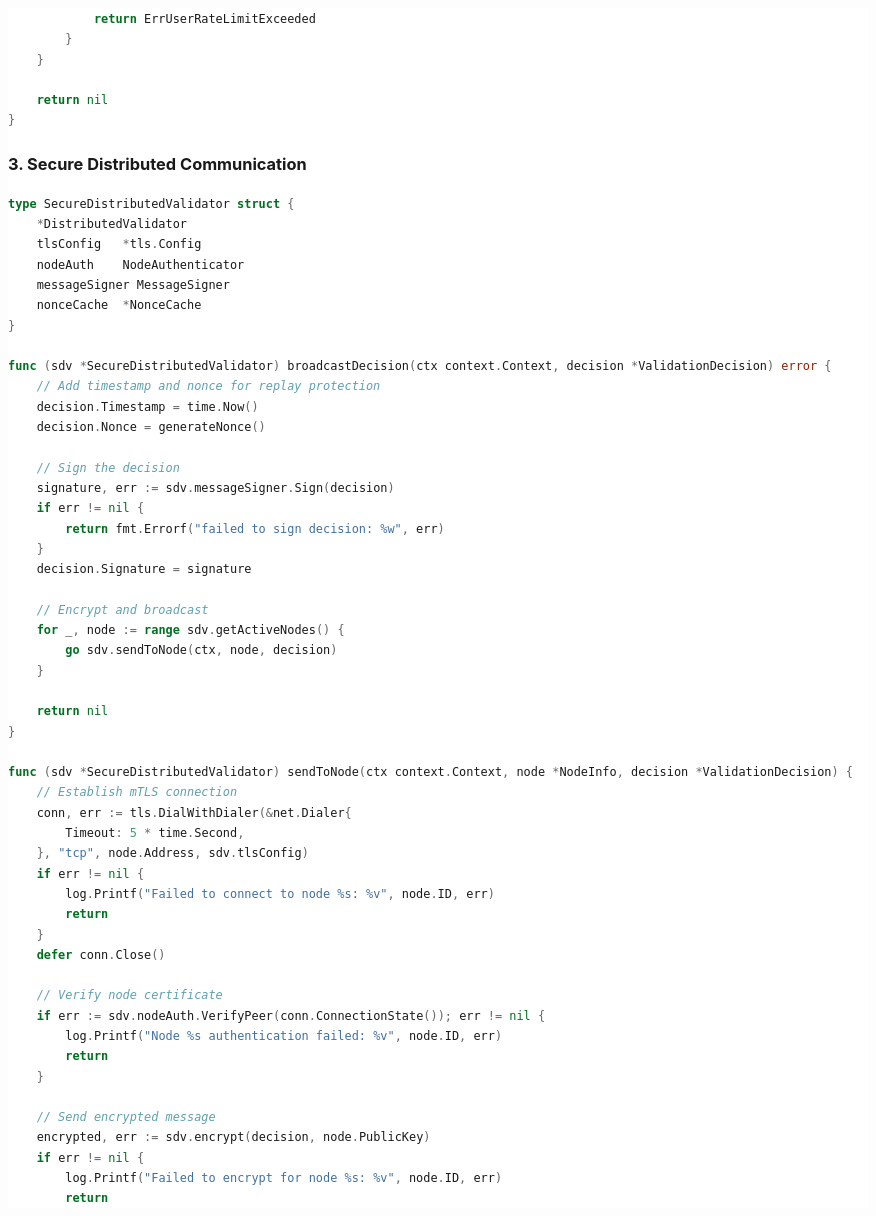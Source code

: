 ```go
            return ErrUserRateLimitExceeded
        }
    }
    
    return nil
}
```

### 3. Secure Distributed Communication

```go
type SecureDistributedValidator struct {
    *DistributedValidator
    tlsConfig   *tls.Config
    nodeAuth    NodeAuthenticator
    messageSigner MessageSigner
    nonceCache  *NonceCache
}

func (sdv *SecureDistributedValidator) broadcastDecision(ctx context.Context, decision *ValidationDecision) error {
    // Add timestamp and nonce for replay protection
    decision.Timestamp = time.Now()
    decision.Nonce = generateNonce()
    
    // Sign the decision
    signature, err := sdv.messageSigner.Sign(decision)
    if err != nil {
        return fmt.Errorf("failed to sign decision: %w", err)
    }
    decision.Signature = signature
    
    // Encrypt and broadcast
    for _, node := range sdv.getActiveNodes() {
        go sdv.sendToNode(ctx, node, decision)
    }
    
    return nil
}

func (sdv *SecureDistributedValidator) sendToNode(ctx context.Context, node *NodeInfo, decision *ValidationDecision) {
    // Establish mTLS connection
    conn, err := tls.DialWithDialer(&net.Dialer{
        Timeout: 5 * time.Second,
    }, "tcp", node.Address, sdv.tlsConfig)
    if err != nil {
        log.Printf("Failed to connect to node %s: %v", node.ID, err)
        return
    }
    defer conn.Close()
    
    // Verify node certificate
    if err := sdv.nodeAuth.VerifyPeer(conn.ConnectionState()); err != nil {
        log.Printf("Node %s authentication failed: %v", node.ID, err)
        return
    }
    
    // Send encrypted message
    encrypted, err := sdv.encrypt(decision, node.PublicKey)
    if err != nil {
        log.Printf("Failed to encrypt for node %s: %v", node.ID, err)
        return
```
